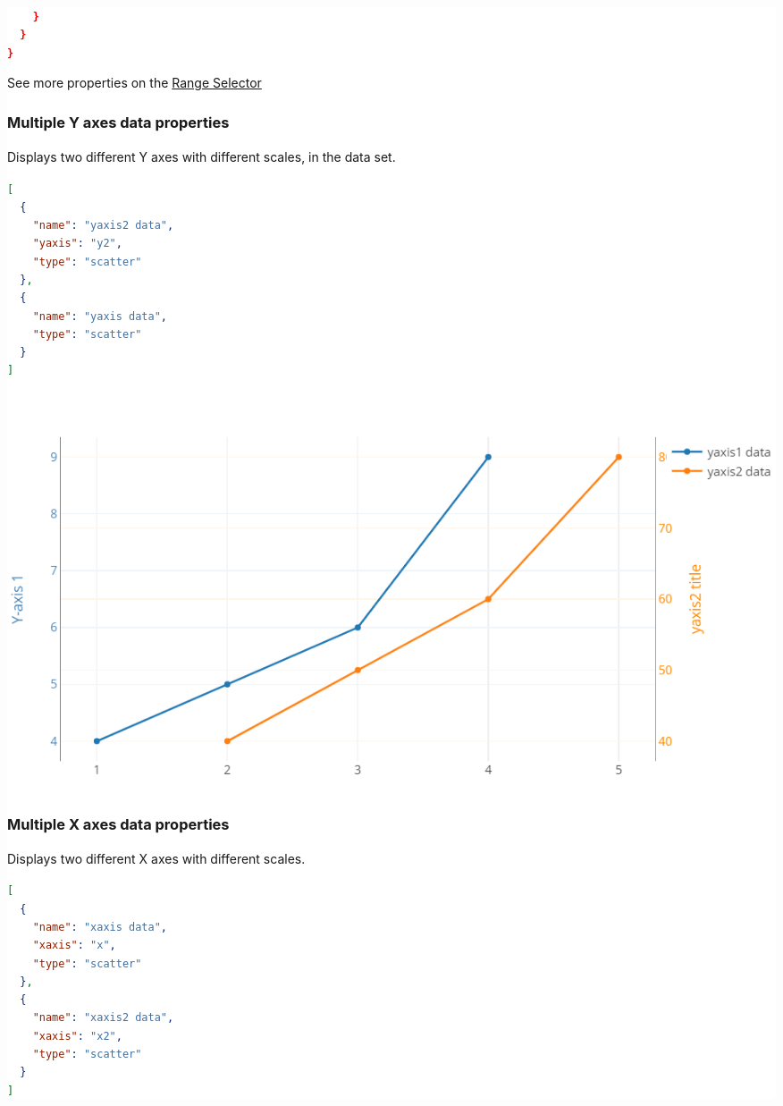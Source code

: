 ``` json
    }
  }
}
```

See more properties on the [Range Selector](https://plot.ly/javascript/reference/#layout-xaxis-rangeselector)

### Multiple Y axes data properties
Displays two different Y axes with different scales, in the data set.
``` json
[
  {
    "name": "yaxis2 data",
    "yaxis": "y2",
    "type": "scatter"
  },
  {
    "name": "yaxis data",
    "type": "scatter"
  }
]
```
![ Multiple Y axes properties ](assets/cheatsheet/DataMultiple_Y.PNG)

### Multiple X axes data properties
Displays two different X axes with different scales.
``` json
[
  {
    "name": "xaxis data",
    "xaxis": "x",
    "type": "scatter"
  },
  {
    "name": "xaxis2 data",
    "xaxis": "x2",
    "type": "scatter"
  }
]
```